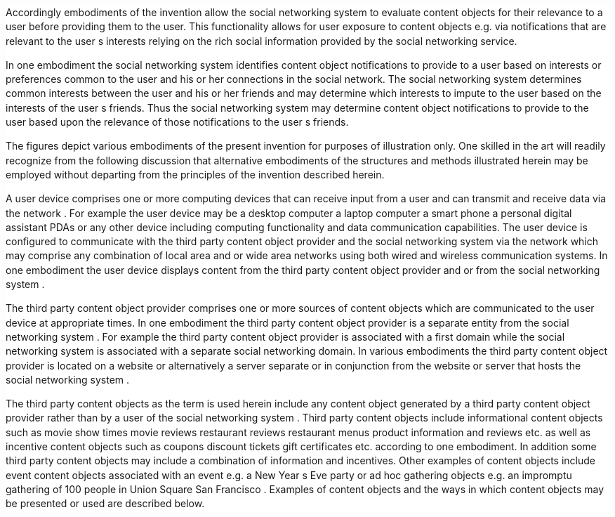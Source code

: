 Accordingly embodiments of the invention allow the social networking system to evaluate content objects for their relevance to a user before providing them to the user. This functionality allows for user exposure to content objects e.g. via notifications that are relevant to the user s interests relying on the rich social information provided by the social networking service.

In one embodiment the social networking system identifies content object notifications to provide to a user based on interests or preferences common to the user and his or her connections in the social network. The social networking system determines common interests between the user and his or her friends and may determine which interests to impute to the user based on the interests of the user s friends. Thus the social networking system may determine content object notifications to provide to the user based upon the relevance of those notifications to the user s friends.

The figures depict various embodiments of the present invention for purposes of illustration only. One skilled in the art will readily recognize from the following discussion that alternative embodiments of the structures and methods illustrated herein may be employed without departing from the principles of the invention described herein.

A user device comprises one or more computing devices that can receive input from a user and can transmit and receive data via the network . For example the user device may be a desktop computer a laptop computer a smart phone a personal digital assistant PDAs or any other device including computing functionality and data communication capabilities. The user device is configured to communicate with the third party content object provider and the social networking system via the network which may comprise any combination of local area and or wide area networks using both wired and wireless communication systems. In one embodiment the user device displays content from the third party content object provider and or from the social networking system .

The third party content object provider comprises one or more sources of content objects which are communicated to the user device at appropriate times. In one embodiment the third party content object provider is a separate entity from the social networking system . For example the third party content object provider is associated with a first domain while the social networking system is associated with a separate social networking domain. In various embodiments the third party content object provider is located on a website or alternatively a server separate or in conjunction from the website or server that hosts the social networking system .

The third party content objects as the term is used herein include any content object generated by a third party content object provider rather than by a user of the social networking system . Third party content objects include informational content objects such as movie show times movie reviews restaurant reviews restaurant menus product information and reviews etc. as well as incentive content objects such as coupons discount tickets gift certificates etc. according to one embodiment. In addition some third party content objects may include a combination of information and incentives. Other examples of content objects include event content objects associated with an event e.g. a New Year s Eve party or ad hoc gathering objects e.g. an impromptu gathering of 100 people in Union Square San Francisco . Examples of content objects and the ways in which content objects may be presented or used are described below.
